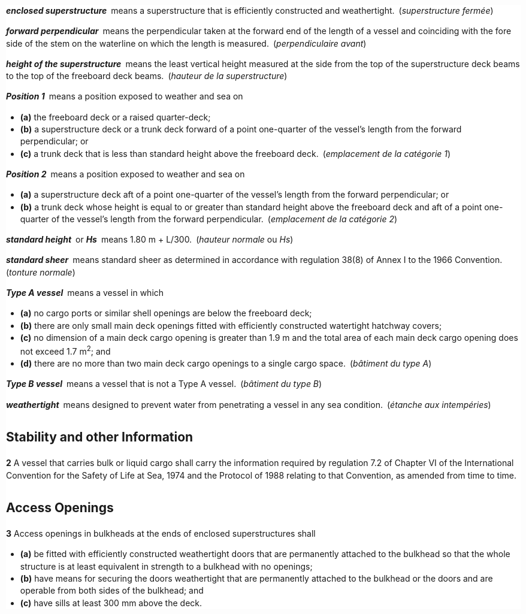 ***enclosed superstructure*** means a superstructure that is efficiently constructed and weathertight. (*superstructure fermée*)

***forward perpendicular*** means the perpendicular taken at the forward end of the length of a vessel and coinciding with the fore side of the stem on the waterline on which the length is measured. (*perpendiculaire avant*)

***height of the superstructure*** means the least vertical height measured at the side from the top of the superstructure deck beams to the top of the freeboard deck beams. (*hauteur de la superstructure*)

***Position 1*** means a position exposed to weather and sea on
- **(a)** the freeboard deck or a raised quarter-deck;
- **(b)** a superstructure deck or a trunk deck forward of a point one-quarter of the vessel’s length from the forward perpendicular; or
- **(c)** a trunk deck that is less than standard height above the freeboard deck. (*emplacement de la catégorie 1*)

***Position 2*** means a position exposed to weather and sea on
- **(a)** a superstructure deck aft of a point one-quarter of the vessel’s length from the forward perpendicular; or
- **(b)** a trunk deck whose height is equal to or greater than standard height above the freeboard deck and aft of a point one-quarter of the vessel’s length from the forward perpendicular. (*emplacement de la catégorie 2*)

***standard height*** or ***Hs*** means 1.80 m + L/300. (*hauteur normale* ou *Hs*)

***standard sheer*** means standard sheer as determined in accordance with regulation 38(8) of Annex I to the 1966 Convention. (*tonture normale*)

***Type A vessel*** means a vessel in which
- **(a)** no cargo ports or similar shell openings are below the freeboard deck;
- **(b)** there are only small main deck openings fitted with efficiently constructed watertight hatchway covers;
- **(c)** no dimension of a main deck cargo opening is greater than 1.9 m and the total area of each main deck cargo opening does not exceed 1.7 m<sup>2</sup>; and
- **(d)** there are no more than two main deck cargo openings to a single cargo space. (*bâtiment du type A*)

***Type B vessel*** means a vessel that is not a Type A vessel. (*bâtiment du type B*)

***weathertight*** means designed to prevent water from penetrating a vessel in any sea condition. (*étanche aux intempéries*)



## Stability and other Information

**2** A vessel that carries bulk or liquid cargo shall carry the information required by regulation 7.2 of Chapter VI of the International Convention for the Safety of Life at Sea, 1974 and the Protocol of 1988 relating to that Convention, as amended from time to time.



## Access Openings

**3** Access openings in bulkheads at the ends of enclosed superstructures shall
- **(a)** be fitted with efficiently constructed weathertight doors that are permanently attached to the bulkhead so that the whole structure is at least equivalent in strength to a bulkhead with no openings;
- **(b)** have means for securing the doors weathertight that are permanently attached to the bulkhead or the doors and are operable from both sides of the bulkhead; and
- **(c)** have sills at least 300 mm above the deck.
